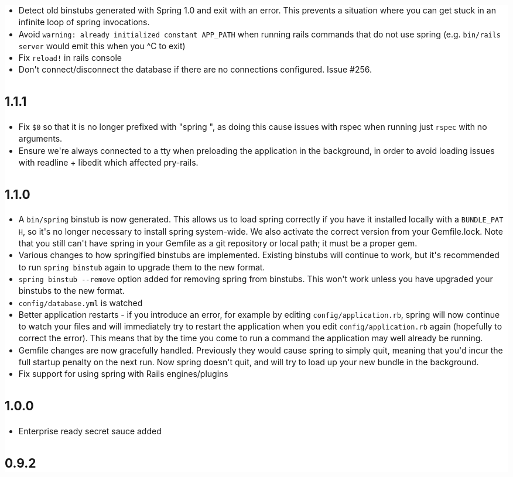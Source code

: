 * Detect old binstubs generated with Spring 1.0 and exit with an error.
  This prevents a situation where you can get stuck in an infinite loop
  of spring invocations.
* Avoid `warning: already initialized constant APP_PATH` when running
  rails commands that do not use spring (e.g. `bin/rails server` would
  emit this when you ^C to exit)
* Fix `reload!` in rails console
* Don't connect/disconnect the database if there are no connections
  configured. Issue #256.

## 1.1.1

* Fix `$0` so that it is no longer prefixed with "spring ", as doing
  this cause issues with rspec when running just `rspec` with no
  arguments.
* Ensure we're always connected to a tty when preloading the
  application in the background, in order to avoid loading issues
  with readline + libedit which affected pry-rails.

## 1.1.0

* A `bin/spring` binstub is now generated. This allows us to load spring
  correctly if you have it installed locally with a `BUNDLE_PATH`, so
  it's no longer necessary to install spring system-wide. We also
  activate the correct version from your Gemfile.lock. Note that you
  still can't have spring in your Gemfile as a git repository or local
  path; it must be a proper gem.
* Various changes to how springified binstubs are implemented. Existing
  binstubs will continue to work, but it's recommended to run `spring binstub`
  again to upgrade them to the new format.
* `spring binstub --remove` option added for removing spring from
  binstubs. This won't work unless you have upgraded your binstubs to
  the new format.
* `config/database.yml` is watched
* Better application restarts - if you introduce an error, for example
  by editing `config/application.rb`, spring will now continue to watch
  your files and will immediately try to restart the application when
  you edit `config/application.rb` again (hopefully to correct the error).
  This means that by the time you come to run a command the application
  may well already be running.
* Gemfile changes are now gracefully handled. Previously they would
  cause spring to simply quit, meaning that you'd incur the full startup
  penalty on the next run. Now spring doesn't quit, and will try to load
  up your new bundle in the background.
* Fix support for using spring with Rails engines/plugins

## 1.0.0

* Enterprise ready secret sauce added

## 0.9.2
